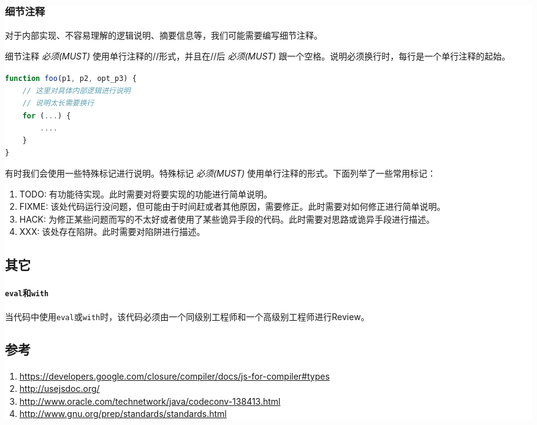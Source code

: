 ### 细节注释

对于内部实现、不容易理解的逻辑说明、摘要信息等，我们可能需要编写细节注释。

细节注释 *必须(MUST)* 使用单行注释的//形式，并且在//后 *必须(MUST)* 跟一个空格。说明必须换行时，每行是一个单行注释的起始。

```javascript
function foo(p1, p2, opt_p3) {
    // 这里对具体内部逻辑进行说明
    // 说明太长需要换行
    for (...) {
        ....
    }
}
```

有时我们会使用一些特殊标记进行说明。特殊标记 *必须(MUST)* 使用单行注释的形式。下面列举了一些常用标记：

1. TODO: 有功能待实现。此时需要对将要实现的功能进行简单说明。
2. FIXME: 该处代码运行没问题，但可能由于时间赶或者其他原因，需要修正。此时需要对如何修正进行简单说明。
3. HACK: 为修正某些问题而写的不太好或者使用了某些诡异手段的代码。此时需要对思路或诡异手段进行描述。
4. XXX: 该处存在陷阱。此时需要对陷阱进行描述。


## 其它

#### `eval`和`with`

当代码中使用`eval`或`with`时，该代码必须由一个同级别工程师和一个高级别工程师进行Review。

## 参考

1. <https://developers.google.com/closure/compiler/docs/js-for-compiler#types>
2. <http://usejsdoc.org/>
3. <http://www.oracle.com/technetwork/java/codeconv-138413.html>
4. <http://www.gnu.org/prep/standards/standards.html>

